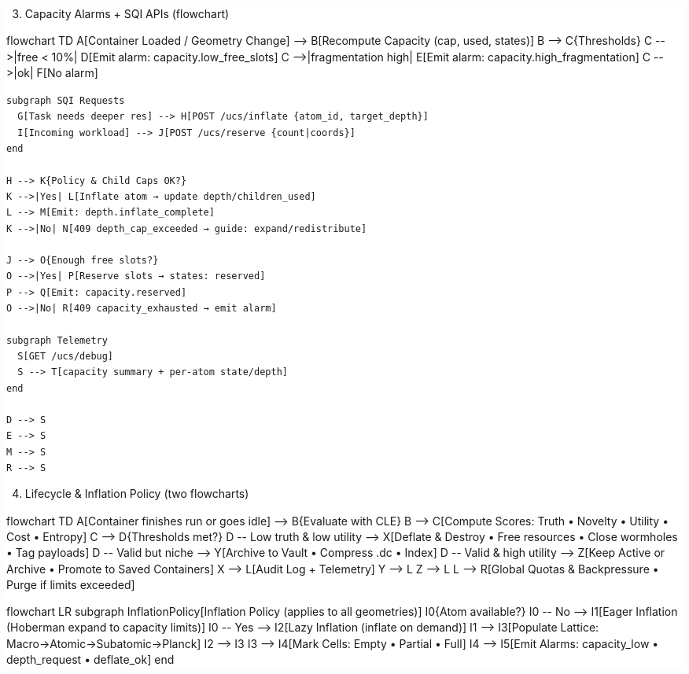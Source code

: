 
3) Capacity Alarms + SQI APIs (flowchart)

flowchart TD
    A[Container Loaded / Geometry Change] --> B[Recompute Capacity (cap, used, states)]
    B --> C{Thresholds}
    C -->|free < 10%| D[Emit alarm: capacity.low_free_slots]
    C -->|fragmentation high| E[Emit alarm: capacity.high_fragmentation]
    C -->|ok| F[No alarm]

    subgraph SQI Requests
      G[Task needs deeper res] --> H[POST /ucs/inflate {atom_id, target_depth}]
      I[Incoming workload] --> J[POST /ucs/reserve {count|coords}]
    end

    H --> K{Policy & Child Caps OK?}
    K -->|Yes| L[Inflate atom → update depth/children_used]
    L --> M[Emit: depth.inflate_complete]
    K -->|No| N[409 depth_cap_exceeded → guide: expand/redistribute]

    J --> O{Enough free slots?}
    O -->|Yes| P[Reserve slots → states: reserved]
    P --> Q[Emit: capacity.reserved]
    O -->|No| R[409 capacity_exhausted → emit alarm]

    subgraph Telemetry
      S[GET /ucs/debug]
      S --> T[capacity summary + per-atom state/depth]
    end

    D --> S
    E --> S
    M --> S
    R --> S

4) Lifecycle & Inflation Policy (two flowcharts)

flowchart TD
    A[Container finishes run or goes idle] --> B{Evaluate with CLE}
    B --> C[Compute Scores: Truth • Novelty • Utility • Cost • Entropy]
    C --> D{Thresholds met?}
    D -- Low truth & low utility --> X[Deflate & Destroy • Free resources • Close wormholes • Tag payloads]
    D -- Valid but niche --> Y[Archive to Vault • Compress .dc • Index]
    D -- Valid & high utility --> Z[Keep Active or Archive • Promote to Saved Containers]
    X --> L[Audit Log + Telemetry]
    Y --> L
    Z --> L
    L --> R[Global Quotas & Backpressure • Purge if limits exceeded]

flowchart LR
    subgraph InflationPolicy[Inflation Policy (applies to all geometries)]
        I0{Atom available?}
        I0 -- No --> I1[Eager Inflation (Hoberman expand to capacity limits)]
        I0 -- Yes --> I2[Lazy Inflation (inflate on demand)]
        I1 --> I3[Populate Lattice: Macro→Atomic→Subatomic→Planck]
        I2 --> I3
        I3 --> I4[Mark Cells: Empty • Partial • Full]
        I4 --> I5[Emit Alarms: capacity_low • depth_request • deflate_ok]
    end
